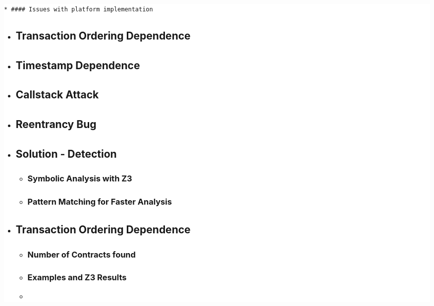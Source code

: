     * #### Issues with platform implementation

* ## Transaction Ordering Dependence

* ## Timestamp Dependence

* ## Callstack Attack

* ## Reentrancy Bug

* ## Solution - Detection

  * ### Symbolic Analysis with Z3

  * ### Pattern Matching for Faster Analysis

* ## Transaction Ordering Dependence

  * ### Number of Contracts found

  * ### Examples and Z3 Results

  * ​